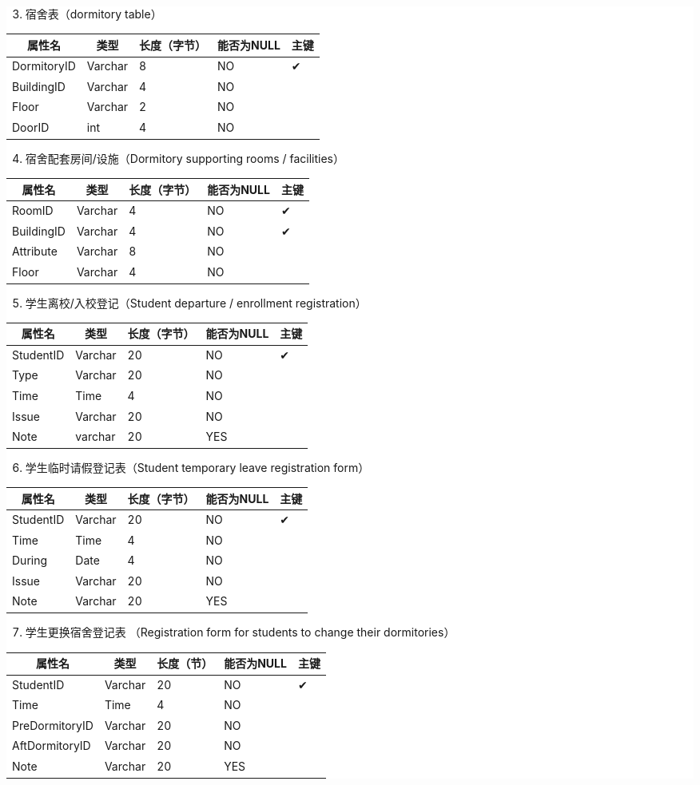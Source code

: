 3. 宿舍表（dormitory table）

| 属性名      | 类型    | 长度（字节） | 能否为NULL | 主键 |
| ----------- | ------- | ------------ | ---------- | ---- |
| DormitoryID | Varchar | 8            | NO         | ✔    |
| BuildingID  | Varchar | 4            | NO         |      |
| Floor       | Varchar | 2            | NO         |      |
| DoorID      | int     | 4            | NO         |      |

4. 宿舍配套房间/设施（Dormitory supporting rooms / facilities）

| 属性名     | 类型    | 长度（字节） | 能否为NULL | 主键 |
| ---------- | ------- | ------------ | ---------- | ---- |
| RoomID     | Varchar | 4            | NO         | ✔    |
| BuildingID | Varchar | 4            | NO         | ✔    |
| Attribute  | Varchar | 8            | NO         |      |
| Floor      | Varchar | 4            | NO         |      |

5. 学生离校/入校登记（Student departure / enrollment registration）

| 属性名    | 类型    | 长度（字节） | 能否为NULL | 主键 |
| --------- | ------- | ------------ | ---------- | ---- |
| StudentID | Varchar | 20           | NO         | ✔    |
| Type      | Varchar | 20           | NO         |      |
| Time      | Time    | 4            | NO         |      |
| Issue     | Varchar | 20           | NO         |      |
| Note      | varchar | 20           | YES        |      |

6. 学生临时请假登记表（Student temporary leave registration form）

| 属性名    | 类型    | 长度（字节） | 能否为NULL | 主键 |
| --------- | ------- | ------------ | ---------- | ---- |
| StudentID | Varchar | 20           | NO         | ✔    |
| Time      | Time    | 4            | NO         |      |
| During    | Date    | 4            | NO         |      |
| Issue     | Varchar | 20           | NO         |      |
| Note      | Varchar | 20           | YES        |      |

7. 学生更换宿舍登记表 （Registration form for students to change their dormitories）

| 属性名         | 类型    | 长度（节） | 能否为NULL | 主键 |
| -------------- | ------- | ---------- | ---------- | ---- |
| StudentID      | Varchar | 20         | NO         | ✔    |
| Time           | Time    | 4          | NO         |      |
| PreDormitoryID | Varchar | 20         | NO         |      |
| AftDormitoryID | Varchar | 20         | NO         |      |
| Note           | Varchar | 20         | YES        |      |

